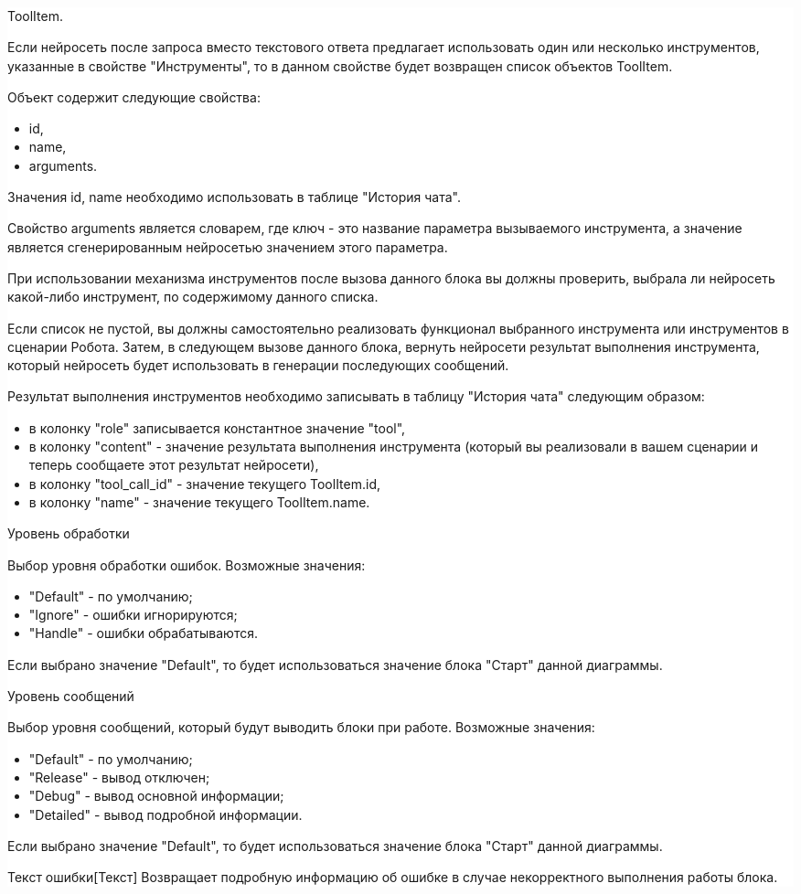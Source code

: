 ToolItem. </p><p></p><p>Если нейросеть после запроса вместо текстового ответа предлагает использовать один или несколько инструментов, указанные в свойстве "Инструменты", то в данном свойстве будет возвращен список объектов ToolItem. </p><p></p><p>Объект содержит следующие свойства: </p><ul><li>id, </li><li>name, </li><li>arguments. </li></ul><p>Значения id, name необходимо использовать в таблице "История чата". </p><p></p><p>Свойство arguments является словарем, где ключ - это название параметра вызываемого инструмента, а значение является сгенерированным нейросетью значением этого параметра. </p><p></p><p>При использовании механизма инструментов после вызова данного блока вы должны проверить, выбрала ли нейросеть какой-либо инструмент, по содержимому данного списка. </p><p></p><p>Если список не пустой, вы должны самостоятельно реализовать функционал выбранного инструмента или инструментов в сценарии Робота. Затем, в следующем вызове данного блока, вернуть нейросети результат выполнения инструмента, который нейросеть будет использовать в генерации последующих сообщений. </p><p></p><p>Результат выполнения инструментов необходимо записывать в таблицу "История чата" следующим образом: </p><ul><li>в колонку "role" записывается константное значение "tool", </li><li>в колонку "content" - значение результата выполнения инструмента (который вы реализовали в вашем сценарии и теперь сообщаете этот результат нейросети), </li><li>в колонку "tool_call_id" - значение текущего ToolItem.id, </li><li>в колонку "name" - значение текущего ToolItem.name.</li></ul></td></tr><tr><td valign="top">Уровень обработки</td><td valign="top"><p>Выбор уровня обработки ошибок. Возможные значения: </p><ul><li>"Default" - по умолчанию; </li><li>"Ignore" - ошибки игнорируются; </li><li>"Handle" - ошибки обрабатываются. </li></ul><p>Если выбрано значение "Default", то будет использоваться значение блока "Старт" данной диаграммы.</p></td></tr><tr><td valign="top">Уровень сообщений</td><td valign="top"><p>Выбор уровня сообщений, который будут выводить блоки при работе. Возможные значения: </p><ul><li>"Default" - по умолчанию; </li><li>"Release" - вывод отключен; </li><li>"Debug" - вывод основной информации; </li><li>"Detailed" - вывод подробной информации. </li></ul><p>Если выбрано значение "Default", то будет использоваться значение блока "Старт" данной диаграммы.</p></td></tr><tr><td valign="top">Текст ошибки</td><td valign="top">[Текст] Возвращает подробную информацию об ошибке в случае некорректного выполнения работы блока.</td></tr></tbody></table>
